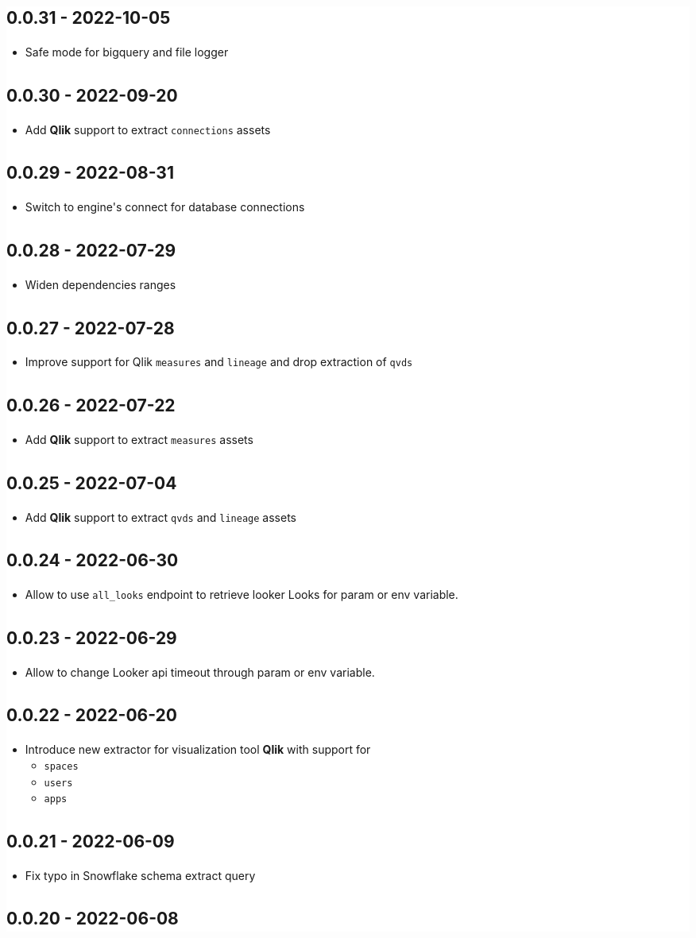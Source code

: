 ## 0.0.31 - 2022-10-05

* Safe mode for bigquery and file logger

## 0.0.30 - 2022-09-20

* Add **Qlik** support to extract `connections` assets

## 0.0.29 - 2022-08-31

* Switch to engine's connect for database connections

## 0.0.28 - 2022-07-29

* Widen dependencies ranges

## 0.0.27 - 2022-07-28

* Improve support for Qlik `measures` and `lineage` and drop extraction of `qvds`

## 0.0.26 - 2022-07-22

* Add **Qlik** support to extract `measures` assets

## 0.0.25 - 2022-07-04

* Add **Qlik** support to extract `qvds` and `lineage` assets

## 0.0.24 - 2022-06-30

* Allow to use `all_looks` endpoint to retrieve looker Looks for param or env variable.

## 0.0.23 - 2022-06-29

* Allow to change Looker api timeout through param or env variable.

## 0.0.22 - 2022-06-20

* Introduce new extractor for visualization tool **Qlik** with support for
  * `spaces`
  * `users`
  * `apps`

## 0.0.21 - 2022-06-09

* Fix typo in Snowflake schema extract query

## 0.0.20 - 2022-06-08
